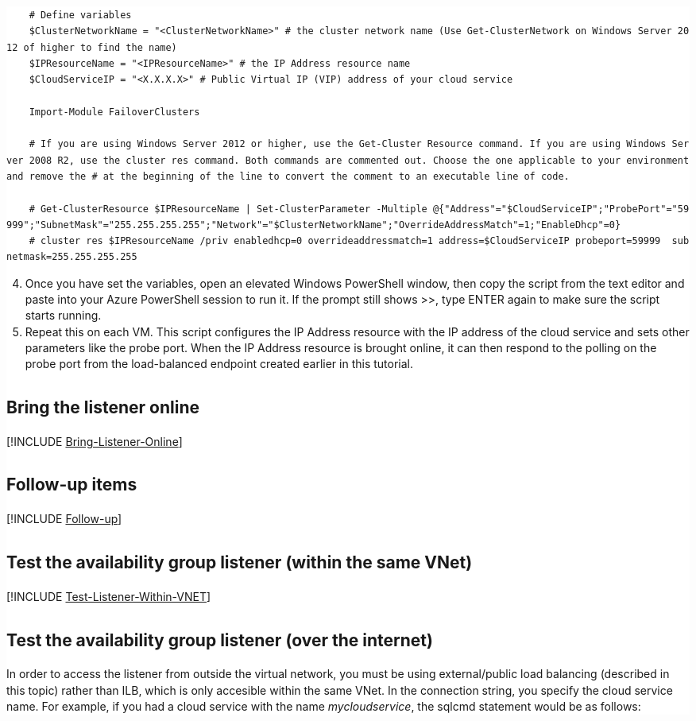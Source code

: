         # Define variables
        $ClusterNetworkName = "<ClusterNetworkName>" # the cluster network name (Use Get-ClusterNetwork on Windows Server 2012 of higher to find the name)
        $IPResourceName = "<IPResourceName>" # the IP Address resource name
        $CloudServiceIP = "<X.X.X.X>" # Public Virtual IP (VIP) address of your cloud service

        Import-Module FailoverClusters

        # If you are using Windows Server 2012 or higher, use the Get-Cluster Resource command. If you are using Windows Server 2008 R2, use the cluster res command. Both commands are commented out. Choose the one applicable to your environment and remove the # at the beginning of the line to convert the comment to an executable line of code.

        # Get-ClusterResource $IPResourceName | Set-ClusterParameter -Multiple @{"Address"="$CloudServiceIP";"ProbePort"="59999";"SubnetMask"="255.255.255.255";"Network"="$ClusterNetworkName";"OverrideAddressMatch"=1;"EnableDhcp"=0}
        # cluster res $IPResourceName /priv enabledhcp=0 overrideaddressmatch=1 address=$CloudServiceIP probeport=59999  subnetmask=255.255.255.255
4. Once you have set the variables, open an elevated Windows PowerShell window, then copy the script from the text editor and paste into your Azure PowerShell session to run it. If the prompt still shows >>, type ENTER again to make sure the script starts running.
5. Repeat this on each VM. This script configures the IP Address resource with the IP address of the cloud service and sets other parameters like the probe port. When the IP Address resource is brought online, it can then respond to the polling on the probe port from the load-balanced endpoint created earlier in this tutorial.

## Bring the listener online
[!INCLUDE [Bring-Listener-Online](../../../../includes/virtual-machines-ag-listener-bring-online.md)]

## Follow-up items
[!INCLUDE [Follow-up](../../../../includes/virtual-machines-ag-listener-follow-up.md)]

## Test the availability group listener (within the same VNet)
[!INCLUDE [Test-Listener-Within-VNET](../../../../includes/virtual-machines-ag-listener-test.md)]

## Test the availability group listener (over the internet)
In order to access the listener from outside the virtual network, you must be using external/public load balancing (described in this topic) rather than ILB, which is only accesible within the same VNet. In the connection string, you specify the cloud service name. For example, if you had a cloud service with the name *mycloudservice*, the sqlcmd statement would be as follows:
